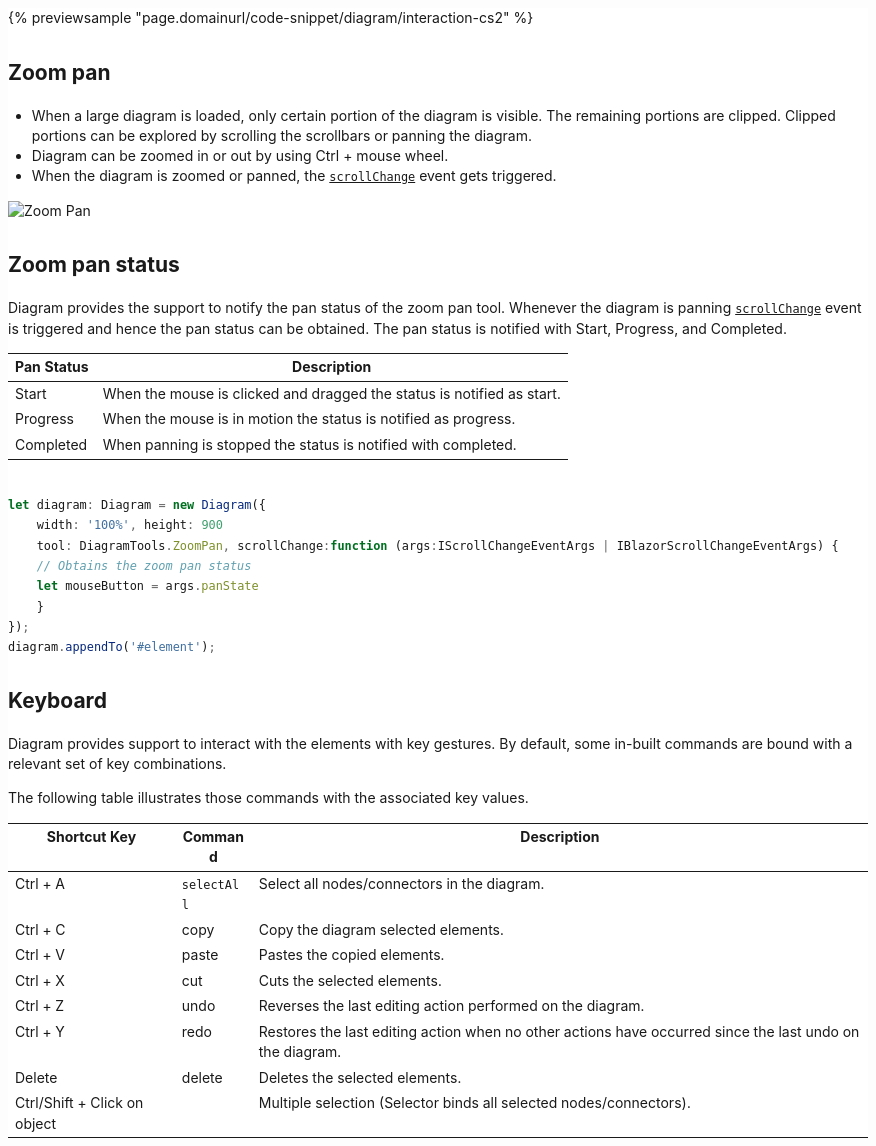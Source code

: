{% previewsample "page.domainurl/code-snippet/diagram/interaction-cs2" %}

## Zoom pan

* When a large diagram is loaded, only certain portion of the diagram is visible. The remaining portions are clipped. Clipped portions can be explored by scrolling the scrollbars or panning the diagram.
* Diagram can be zoomed in or out by using Ctrl + mouse wheel.
* When the diagram is zoomed or panned, the [`scrollChange`](../api/diagram#scrollChange--emittypeiscrollchangeeventargs) event gets triggered.

![Zoom Pan](images/Zoom-pan.gif)

## Zoom pan status

Diagram provides the support to notify the pan status of the zoom pan tool. Whenever the diagram is panning [`scrollChange`](../api/diagram#scrollChange--emittypeiscrollchangeeventargs) event is triggered and hence the pan status can be obtained. The pan status is notified with Start, Progress, and Completed.

|  Pan Status  | Description|
|--------------|---------|
| Start | When the mouse is clicked and dragged the status is notified as start.|
| Progress | When the mouse is in motion the status is notified as progress.|
| Completed | When panning is stopped the status is notified with completed.|

```ts

let diagram: Diagram = new Diagram({
    width: '100%', height: 900
    tool: DiagramTools.ZoomPan, scrollChange:function (args:IScrollChangeEventArgs | IBlazorScrollChangeEventArgs) {
    // Obtains the zoom pan status
    let mouseButton = args.panState
    }
});
diagram.appendTo('#element');

```

## Keyboard

Diagram provides support to interact with the elements with key gestures. By default, some in-built commands are bound with a relevant set of key combinations.

The following table illustrates those commands with the associated key values.

| Shortcut Key | Command | Description|
|--------------|---------|------------|
| Ctrl + A | `selectAll` | Select all nodes/connectors in the diagram.|
| Ctrl + C | copy | Copy the diagram selected elements.|
| Ctrl + V | paste | Pastes the copied elements.|
| Ctrl + X | cut | Cuts the selected elements.|
| Ctrl + Z | undo | Reverses the last editing action performed on the diagram.|
| Ctrl + Y | redo | Restores the last editing action when no other actions have occurred since the last undo on the diagram.|
| Delete | delete | Deletes the selected elements.|
| Ctrl/Shift + Click on object |  | Multiple selection (Selector binds all selected nodes/connectors).|